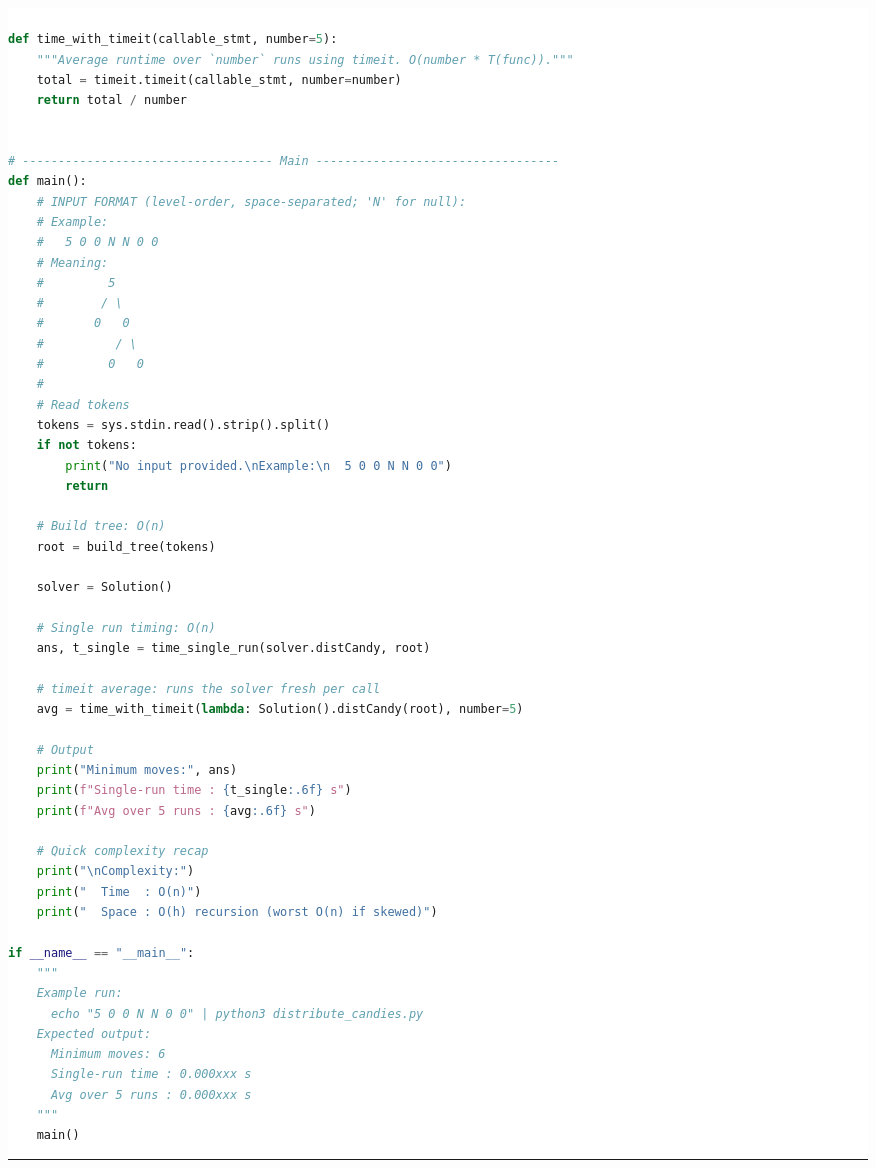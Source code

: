 ```python

def time_with_timeit(callable_stmt, number=5):
    """Average runtime over `number` runs using timeit. O(number * T(func))."""
    total = timeit.timeit(callable_stmt, number=number)
    return total / number


# ----------------------------------- Main ----------------------------------
def main():
    # INPUT FORMAT (level-order, space-separated; 'N' for null):
    # Example:
    #   5 0 0 N N 0 0
    # Meaning:
    #         5
    #        / \
    #       0   0
    #          / \
    #         0   0
    #
    # Read tokens
    tokens = sys.stdin.read().strip().split()
    if not tokens:
        print("No input provided.\nExample:\n  5 0 0 N N 0 0")
        return

    # Build tree: O(n)
    root = build_tree(tokens)

    solver = Solution()

    # Single run timing: O(n)
    ans, t_single = time_single_run(solver.distCandy, root)

    # timeit average: runs the solver fresh per call
    avg = time_with_timeit(lambda: Solution().distCandy(root), number=5)

    # Output
    print("Minimum moves:", ans)
    print(f"Single-run time : {t_single:.6f} s")
    print(f"Avg over 5 runs : {avg:.6f} s")

    # Quick complexity recap
    print("\nComplexity:")
    print("  Time  : O(n)")
    print("  Space : O(h) recursion (worst O(n) if skewed)")

if __name__ == "__main__":
    """
    Example run:
      echo "5 0 0 N N 0 0" | python3 distribute_candies.py
    Expected output:
      Minimum moves: 6
      Single-run time : 0.000xxx s
      Avg over 5 runs : 0.000xxx s
    """
    main()
```

---